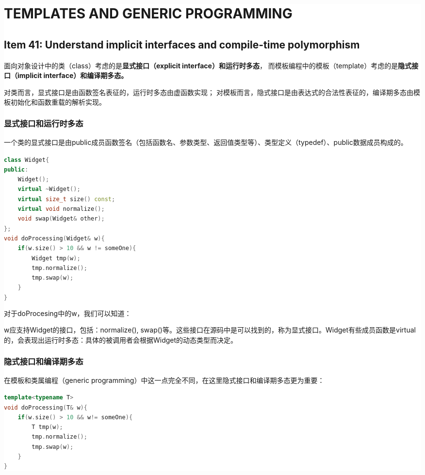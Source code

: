# TEMPLATES AND GENERIC PROGRAMMING

## Item 41: Understand implicit interfaces and compile-time polymorphism

面向对象设计中的类（class）考虑的是**显式接口（explicit interface）和运行时多态**， 而模板编程中的模板（template）考虑的是**隐式接口（implicit interface）和编译期多态。**

对类而言，显式接口是由函数签名表征的，运行时多态由虚函数实现；
对模板而言，隐式接口是由表达式的合法性表征的，编译期多态由模板初始化和函数重载的解析实现。

### 显式接口和运行时多态

一个类的显式接口是由public成员函数签名（包括函数名、参数类型、返回值类型等）、类型定义（typedef）、public数据成员构成的。

```cpp
class Widget{
public:
    Widget();
    virtual ~Widget();
    virtual size_t size() const;
    virtual void normalize();
    void swap(Widget& other);
};
void doProcessing(Widget& w){
    if(w.size() > 10 && w != someOne){
        Widget tmp(w);
        tmp.normalize();
        tmp.swap(w);
    }
}
```

对于doProcesing中的w，我们可以知道：

w应支持Widget的接口，包括：normalize(), swap()等。这些接口在源码中是可以找到的，称为显式接口。Widget有些成员函数是virtual的，会表现出运行时多态：具体的被调用者会根据Widget的动态类型而决定。

### 隐式接口和编译期多态

在模板和类属编程（generic programming）中这一点完全不同，在这里隐式接口和编译期多态更为重要：

```cpp
template<typename T>
void doProcessing(T& w){
    if(w.size() > 10 && w!= someOne){
        T tmp(w);
        tmp.normalize();
        tmp.swap(w);
    }
}
```
